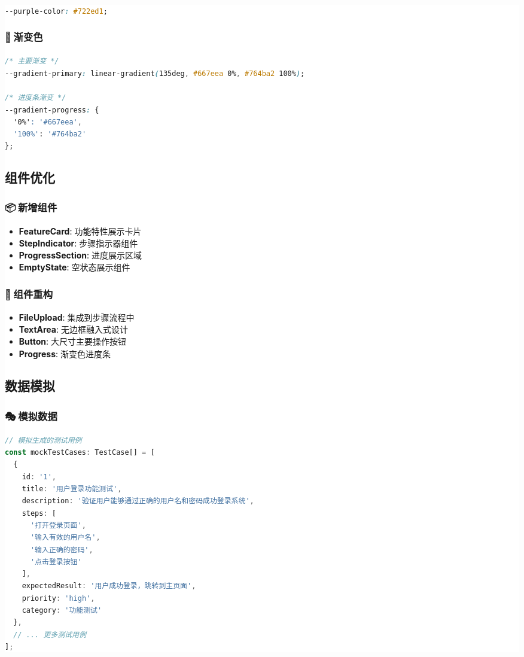 ```css
--purple-color: #722ed1;
```

### 🌈 渐变色
```css
/* 主要渐变 */
--gradient-primary: linear-gradient(135deg, #667eea 0%, #764ba2 100%);

/* 进度条渐变 */
--gradient-progress: {
  '0%': '#667eea',
  '100%': '#764ba2'
};
```

## 组件优化

### 📦 新增组件
- **FeatureCard**: 功能特性展示卡片
- **StepIndicator**: 步骤指示器组件
- **ProgressSection**: 进度展示区域
- **EmptyState**: 空状态展示组件

### 🔧 组件重构
- **FileUpload**: 集成到步骤流程中
- **TextArea**: 无边框融入式设计
- **Button**: 大尺寸主要操作按钮
- **Progress**: 渐变色进度条

## 数据模拟

### 🎭 模拟数据
```typescript
// 模拟生成的测试用例
const mockTestCases: TestCase[] = [
  {
    id: '1',
    title: '用户登录功能测试',
    description: '验证用户能够通过正确的用户名和密码成功登录系统',
    steps: [
      '打开登录页面',
      '输入有效的用户名',
      '输入正确的密码',
      '点击登录按钮'
    ],
    expectedResult: '用户成功登录，跳转到主页面',
    priority: 'high',
    category: '功能测试'
  },
  // ... 更多测试用例
];
```
